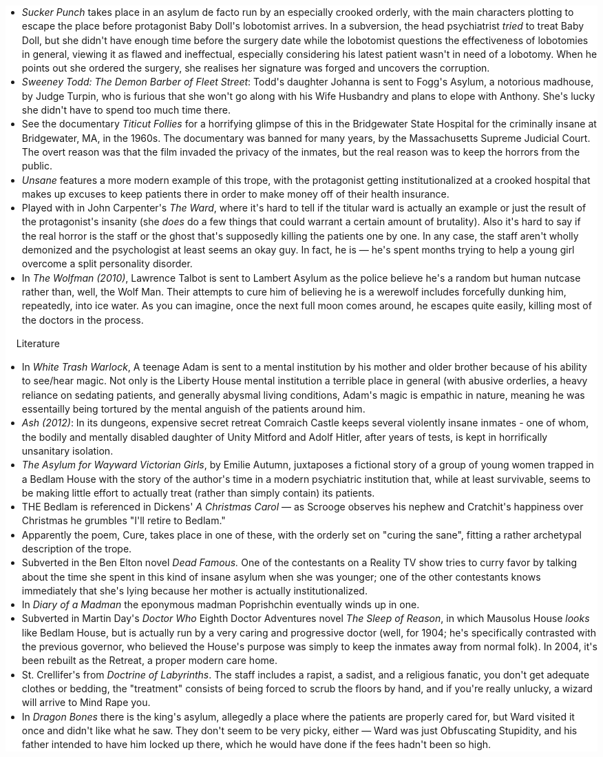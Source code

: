 -   _Sucker Punch_ takes place in an asylum de facto run by an especially crooked orderly, with the main characters plotting to escape the place before protagonist Baby Doll's lobotomist arrives. In a subversion, the head psychiatrist _tried_ to treat Baby Doll, but she didn't have enough time before the surgery date while the lobotomist questions the effectiveness of lobotomies in general, viewing it as flawed and ineffectual, especially considering his latest patient wasn't in need of a lobotomy. When he points out she ordered the surgery, she realises her signature was forged and uncovers the corruption.
-   _Sweeney Todd: The Demon Barber of Fleet Street_: Todd's daughter Johanna is sent to Fogg's Asylum, a notorious madhouse, by Judge Turpin, who is furious that she won't go along with his Wife Husbandry and plans to elope with Anthony. She's lucky she didn't have to spend too much time there.
-   See the documentary _Titicut Follies_ for a horrifying glimpse of this in the Bridgewater State Hospital for the criminally insane at Bridgewater, MA, in the 1960s. The documentary was banned for many years, by the Massachusetts Supreme Judicial Court. The overt reason was that the film invaded the privacy of the inmates, but the real reason was to keep the horrors from the public.
-   _Unsane_ features a more modern example of this trope, with the protagonist getting institutionalized at a crooked hospital that makes up excuses to keep patients there in order to make money off of their health insurance.
-   Played with in John Carpenter's _The Ward_, where it's hard to tell if the titular ward is actually an example or just the result of the protagonist's insanity (she _does_ do a few things that could warrant a certain amount of brutality). Also it's hard to say if the real horror is the staff or the ghost that's supposedly killing the patients one by one. In any case, the staff aren't wholly demonized and the psychologist at least seems an okay guy. In fact, he is — he's spent months trying to help a young girl overcome a split personality disorder.
-   In _The Wolfman (2010)_, Lawrence Talbot is sent to Lambert Asylum as the police believe he's a random but human nutcase rather than, well, the Wolf Man. Their attempts to cure him of believing he is a werewolf includes forcefully dunking him, repeatedly, into ice water. As you can imagine, once the next full moon comes around, he escapes quite easily, killing most of the doctors in the process.

    Literature 

-   In _White Trash Warlock_, A teenage Adam is sent to a mental institution by his mother and older brother because of his ability to see/hear magic. Not only is the Liberty House mental institution a terrible place in general (with abusive orderlies, a heavy reliance on sedating patients, and generally abysmal living conditions, Adam's magic is empathic in nature, meaning he was essentailly being tortured by the mental anguish of the patients around him.
-   _Ash (2012)_: In its dungeons, expensive secret retreat Comraich Castle keeps several violently insane inmates - one of whom, the bodily and mentally disabled daughter of Unity Mitford and Adolf Hitler, after years of tests, is kept in horrifically unsanitary isolation.
-   _The Asylum for Wayward Victorian Girls_, by Emilie Autumn, juxtaposes a fictional story of a group of young women trapped in a Bedlam House with the story of the author's time in a modern psychiatric institution that, while at least survivable, seems to be making little effort to actually treat (rather than simply contain) its patients.
-   THE Bedlam is referenced in Dickens' _A Christmas Carol_ — as Scrooge observes his nephew and Cratchit's happiness over Christmas he grumbles "I'll retire to Bedlam."
-   Apparently the poem, Cure, takes place in one of these, with the orderly set on "curing the sane", fitting a rather archetypal description of the trope.
-   Subverted in the Ben Elton novel _Dead Famous._ One of the contestants on a Reality TV show tries to curry favor by talking about the time she spent in this kind of insane asylum when she was younger; one of the other contestants knows immediately that she's lying because her mother is actually institutionalized.
-   In _Diary of a Madman_ the eponymous madman Poprishchin eventually winds up in one.
-   Subverted in Martin Day's _Doctor Who_ Eighth Doctor Adventures novel _The Sleep of Reason_, in which Mausolus House _looks_ like Bedlam House, but is actually run by a very caring and progressive doctor (well, for 1904; he's specifically contrasted with the previous governor, who believed the House's purpose was simply to keep the inmates away from normal folk). In 2004, it's been rebuilt as the Retreat, a proper modern care home.
-   St. Crellifer's from _Doctrine of Labyrinths_. The staff includes a rapist, a sadist, and a religious fanatic, you don't get adequate clothes or bedding, the "treatment" consists of being forced to scrub the floors by hand, and if you're really unlucky, a wizard will arrive to Mind Rape you.
-   In _Dragon Bones_ there is the king's asylum, allegedly a place where the patients are properly cared for, but Ward visited it once and didn't like what he saw. They don't seem to be very picky, either — Ward was just Obfuscating Stupidity, and his father intended to have him locked up there, which he would have done if the fees hadn't been so high.